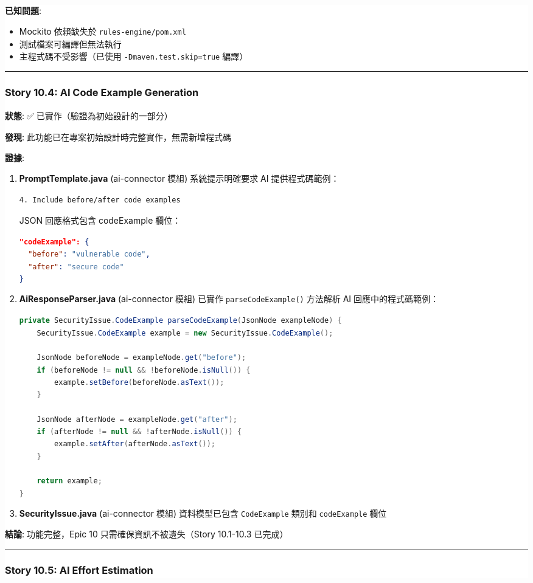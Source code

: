 **已知問題**:
- Mockito 依賴缺失於 `rules-engine/pom.xml`
- 測試檔案可編譯但無法執行
- 主程式碼不受影響（已使用 `-Dmaven.test.skip=true` 編譯）

---

### Story 10.4: AI Code Example Generation

**狀態**: ✅ 已實作（驗證為初始設計的一部分）

**發現**: 此功能已在專案初始設計時完整實作，無需新增程式碼

**證據**:

1. **PromptTemplate.java** (ai-connector 模組)
   系統提示明確要求 AI 提供程式碼範例：
   ```
   4. Include before/after code examples
   ```

   JSON 回應格式包含 codeExample 欄位：
   ```json
   "codeExample": {
     "before": "vulnerable code",
     "after": "secure code"
   }
   ```

2. **AiResponseParser.java** (ai-connector 模組)
   已實作 `parseCodeExample()` 方法解析 AI 回應中的程式碼範例：
   ```java
   private SecurityIssue.CodeExample parseCodeExample(JsonNode exampleNode) {
       SecurityIssue.CodeExample example = new SecurityIssue.CodeExample();

       JsonNode beforeNode = exampleNode.get("before");
       if (beforeNode != null && !beforeNode.isNull()) {
           example.setBefore(beforeNode.asText());
       }

       JsonNode afterNode = exampleNode.get("after");
       if (afterNode != null && !afterNode.isNull()) {
           example.setAfter(afterNode.asText());
       }

       return example;
   }
   ```

3. **SecurityIssue.java** (ai-connector 模組)
   資料模型已包含 `CodeExample` 類別和 `codeExample` 欄位

**結論**: 功能完整，Epic 10 只需確保資訊不被遺失（Story 10.1-10.3 已完成）

---

### Story 10.5: AI Effort Estimation
